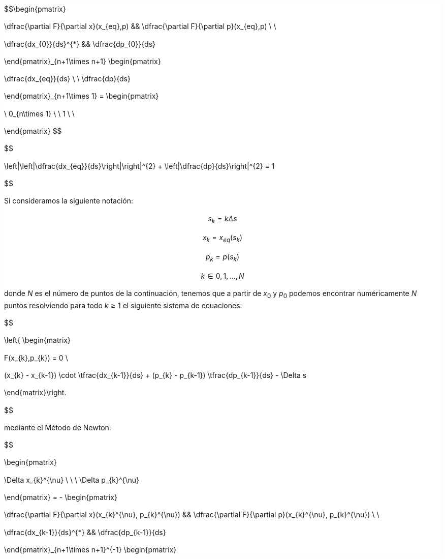 $$\begin{pmatrix}

\dfrac{\partial F}{\partial x}(x_{eq},p) && \dfrac{\partial F}{\partial p}(x_{eq},p)  \\ \\

\dfrac{dx_{0}}{ds}^{*} && \dfrac{dp_{0}}{ds}

\end{pmatrix}_{n+1\times n+1} \begin{pmatrix}

\dfrac{dx_{eq}}{ds} \\ \\ \dfrac{dp}{ds}

\end{pmatrix}_{n+1\times 1} = \begin{pmatrix}

\\ 0_{n\times 1} \\ \\ 1 \\ \\

\end{pmatrix} $$

$$

\left|\left|\dfrac{dx_{eq}}{ds}\right|\right|^{2} + \left|\dfrac{dp}{ds}\right|^{2} = 1

$$

Si consideramos la siguiente notación:

$$s_{k} = k\Delta s$$

$$x_{k} = x_{eq}(s_{k})$$

$$p_{k} = p(s_{k})$$

$$k \in 0, 1, ..., N$$

donde $N$ es el número de puntos de la continuación, tenemos que a partir de $x_{0}$ y $p_{0}$ podemos encontrar numéricamente $N$ puntos resolviendo para todo $k \geq 1$ el siguiente sistema de ecuaciones:

$$

\left\{ \begin{matrix} 

F(x_{k},p_{k}) = 0 \\

(x_{k} - x_{k-1}) \cdot \tfrac{dx_{k-1}}{ds} + (p_{k} - p_{k-1}) \tfrac{dp_{k-1}}{ds} - \Delta s

\end{matrix}\right.

$$

mediante el Método de Newton:

$$

\begin{pmatrix}

\Delta x_{k}^{\nu} \\ \\ \\
\Delta p_{k}^{\nu}

\end{pmatrix} = - \begin{pmatrix}

\dfrac{\partial F}{\partial x}(x_{k}^{\nu}, p_{k}^{\nu}) && \dfrac{\partial F}{\partial p}(x_{k}^{\nu}, p_{k}^{\nu})  \\ \\

\dfrac{dx_{k-1}}{ds}^{*} && \dfrac{dp_{k-1}}{ds}

\end{pmatrix}_{n+1\times n+1}^{-1} \begin{pmatrix} 
